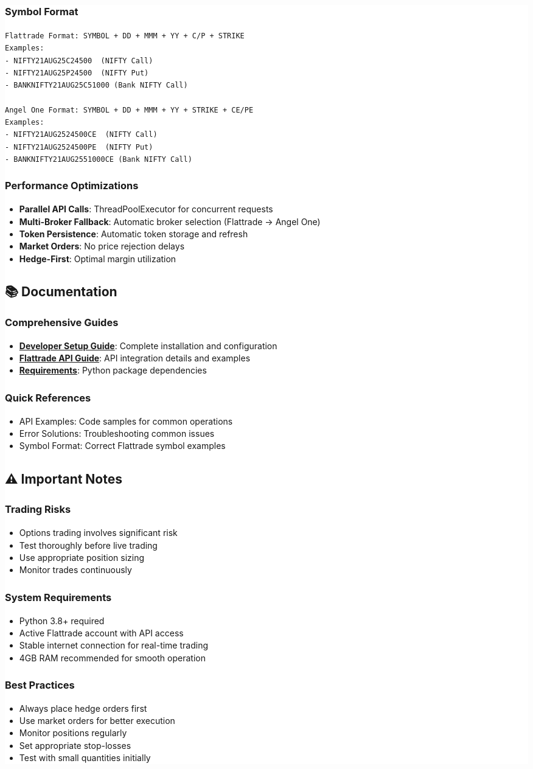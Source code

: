 ### **Symbol Format**
```
Flattrade Format: SYMBOL + DD + MMM + YY + C/P + STRIKE
Examples:
- NIFTY21AUG25C24500  (NIFTY Call)
- NIFTY21AUG25P24500  (NIFTY Put)  
- BANKNIFTY21AUG25C51000 (Bank NIFTY Call)

Angel One Format: SYMBOL + DD + MMM + YY + STRIKE + CE/PE  
Examples:
- NIFTY21AUG2524500CE  (NIFTY Call)
- NIFTY21AUG2524500PE  (NIFTY Put)
- BANKNIFTY21AUG2551000CE (Bank NIFTY Call)
```

### **Performance Optimizations**
- **Parallel API Calls**: ThreadPoolExecutor for concurrent requests
- **Multi-Broker Fallback**: Automatic broker selection (Flattrade → Angel One)
- **Token Persistence**: Automatic token storage and refresh
- **Market Orders**: No price rejection delays
- **Hedge-First**: Optimal margin utilization

## 📚 Documentation

### **Comprehensive Guides**
- **[Developer Setup Guide](DEVELOPER_SETUP_GUIDE.md)**: Complete installation and configuration
- **[Flattrade API Guide](FLATTRADE_API_GUIDE.md)**: API integration details and examples
- **[Requirements](requirements.txt)**: Python package dependencies

### **Quick References**
- API Examples: Code samples for common operations
- Error Solutions: Troubleshooting common issues
- Symbol Format: Correct Flattrade symbol examples

## ⚠️ Important Notes

### **Trading Risks**
- Options trading involves significant risk
- Test thoroughly before live trading
- Use appropriate position sizing
- Monitor trades continuously

### **System Requirements**
- Python 3.8+ required
- Active Flattrade account with API access
- Stable internet connection for real-time trading
- 4GB RAM recommended for smooth operation

### **Best Practices**
- Always place hedge orders first
- Use market orders for better execution
- Monitor positions regularly
- Set appropriate stop-losses
- Test with small quantities initially
